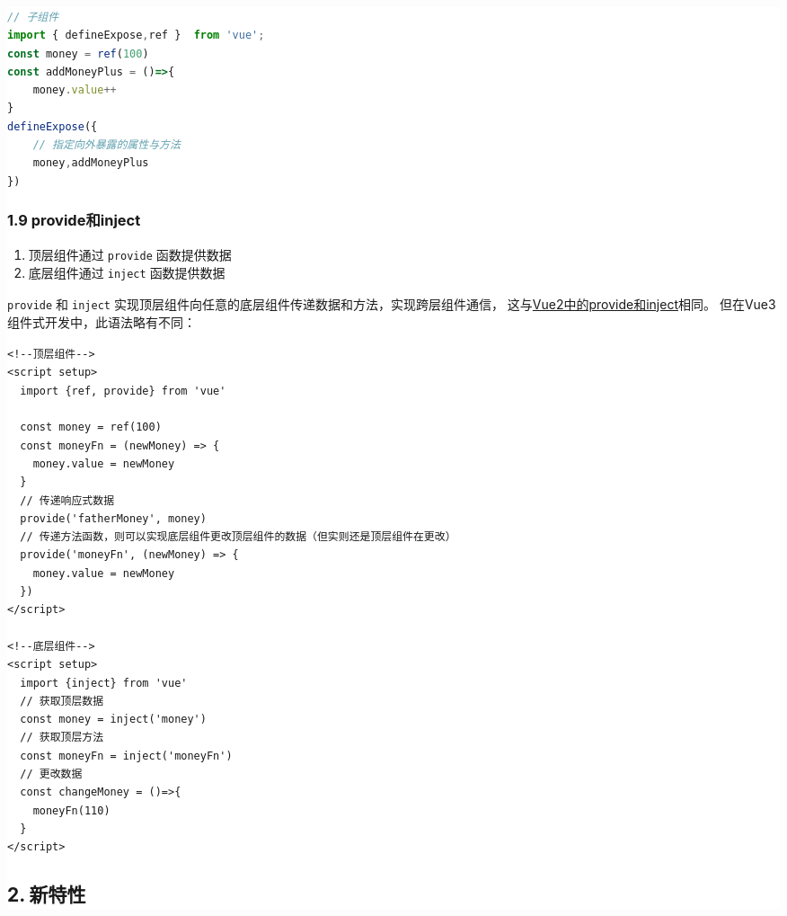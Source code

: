 ```js
// 子组件
import { defineExpose,ref }  from 'vue';
const money = ref(100)
const addMoneyPlus = ()=>{
    money.value++
}
defineExpose({
    // 指定向外暴露的属性与方法
    money,addMoneyPlus
})
```
### 1.9 provide和inject

1. 顶层组件通过 `provide` 函数提供数据
2. 底层组件通过 `inject` 函数提供数据  

`provide` 和 `inject` 实现顶层组件向任意的底层组件传递数据和方法，实现跨层组件通信，
这与[Vue2中的provide和inject](/patch/VueDepth/#_1-5-provide-inject)相同。
但在Vue3组件式开发中，此语法略有不同：

```vue
<!--顶层组件-->
<script setup>
  import {ref, provide} from 'vue'

  const money = ref(100)
  const moneyFn = (newMoney) => {
    money.value = newMoney
  }
  // 传递响应式数据
  provide('fatherMoney', money)
  // 传递方法函数，则可以实现底层组件更改顶层组件的数据（但实则还是顶层组件在更改）
  provide('moneyFn', (newMoney) => {
    money.value = newMoney
  })
</script>

<!--底层组件-->
<script setup>
  import {inject} from 'vue'
  // 获取顶层数据
  const money = inject('money')
  // 获取顶层方法
  const moneyFn = inject('moneyFn')
  // 更改数据
  const changeMoney = ()=>{
    moneyFn(110)
  }
</script>
```

## 2. 新特性
